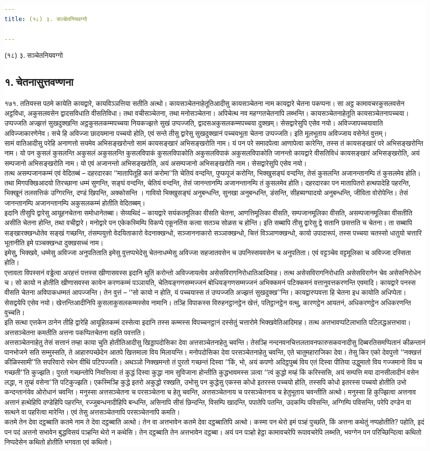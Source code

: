 ```yaml
---
title: (१८) ३. सञ्चेतनियवग्गो

---
```

(१८) ३. सञ्चेतनियवग्गो  


## १. चेतनासुत्तवण्णना

१७१. ततियस्स पठमे कायेति कायद्वारे, कायविञ्ञत्तिया सतीति अत्थो। कायसञ्चेतनाहेतूतिआदीसु कायसञ्चेतना नाम कायद्वारे चेतना पकप्पना। सा अट्ठ कामावचरकुसलवसेन अट्ठविधा, अकुसलवसेन द्वादसविधाति वीसतिविधा। तथा वचीसञ्चेतना, तथा मनोसञ्चेतना। अपिचेत्थ नव महग्गतचेतनापि लब्भन्ति। कायसञ्चेतनाहेतूति कायसञ्चेतनापच्चया। उप्पज्जति अज्झत्तं सुखदुक्खन्ति अट्ठकुसलकम्मपच्चया नियकज्झत्ते सुखं उप्पज्जति, द्वादसअकुसलकम्मपच्चया दुक्खम्। सेसद्वारेसुपि एसेव नयो। अविज्जापच्चयावाति अविज्जाकारणेनेव। सचे हि अविज्जा छादयमाना पच्चयो होति, एवं सन्ते तीसु द्वारेसु सुखदुक्खानं पच्चयभूता चेतना उप्पज्जति। इति मूलभूताय अविज्जाय वसेनेतं वुत्तम्।  
सामं वातिआदीसु परेहि अनाणत्तो सयमेव अभिसङ्खरोन्तो सामं कायसङ्खारं अभिसङ्खरोति नाम। यं पन परे समादपेत्वा आणापेत्वा कारेन्ति, तस्स तं कायसङ्खारं परे अभिसङ्खरोन्ति नाम। यो पन कुसलं कुसलन्ति अकुसलं अकुसलन्ति कुसलविपाकं कुसलविपाकोति अकुसलविपाकं अकुसलविपाकोति जानन्तो कायद्वारे वीसतिविधं कायसङ्खारं अभिसङ्खरोति, अयं सम्पजानो अभिसङ्खरोति नाम। यो एवं अजानन्तो अभिसङ्खरोति, अयं असम्पजानो अभिसङ्खरोति नाम। सेसद्वारेसुपि एसेव नयो।  
तत्थ असम्पजानकम्मं एवं वेदितब्बं – दहरदारका ‘‘मातापितूहि कतं करोमा’’ति चेतियं वन्दन्ति, पुप्फपूजं करोन्ति, भिक्खुसङ्घं वन्दन्ति, तेसं कुसलन्ति अजानन्तानम्पि तं कुसलमेव होति। तथा मिगपक्खिआदयो तिरच्छाना धम्मं सुणन्ति, सङ्घं वन्दन्ति, चेतियं वन्दन्ति, तेसं जानन्तानम्पि अजानन्तानम्पि तं कुसलमेव होति। दहरदारका पन मातापितरो हत्थपादेहि पहरन्ति, भिक्खूनं तलसत्तिकं उग्गिरन्ति, दण्डं खिपन्ति, अक्कोसन्ति । गावियो भिक्खुसङ्घं अनुबन्धन्ति, सुनखा अनुबन्धन्ति, डंसन्ति, सीहब्यग्घादयो अनुबन्धन्ति, जीविता वोरोपेन्ति। तेसं जानन्तानम्पि अजानन्तानम्पि अकुसलकम्मं होतीति वेदितब्बम्।  
इदानि तीसुपि द्वारेसु आयूहनचेतना समोधानेतब्बा। सेय्यथिदं – कायद्वारे सयंकतमूलिका वीसति चेतना, आणत्तिमूलिका वीसति, सम्पजानमूलिका वीसति, असम्पजानमूलिका वीसतीति असीति चेतना होन्ति, तथा वचीद्वारे। मनोद्वारे पन एकेकस्मिम्पि विकप्पे एकूनतिंस कत्वा सतञ्च सोळस च होन्ति। इति सब्बापि तीसु द्वारेसु द्वे सतानि छसत्तति च चेतना। ता सब्बापि सङ्खारक्खन्धोतेव सङ्खं गच्छन्ति, तंसम्पयुत्तो वेदयिताकारो वेदनाक्खन्धो, सञ्जाननाकारो सञ्ञाक्खन्धो, चित्तं विञ्ञाणक्खन्धो, कायो उपादारूपं, तस्स पच्चया चतस्सो धातुयो चत्तारि भूतानीति इमे पञ्चक्खन्धा दुक्खसच्चं नाम।  
इमेसु, भिक्खवे, धम्मेसु अविज्जा अनुपतिताति इमेसु वुत्तप्पभेदेसु चेतनाधम्मेसु अविज्जा सहजातवसेन च उपनिस्सयवसेन च अनुपतिता। एवं वट्टञ्चेव वट्टमूलिका च अविज्जा दस्सिता होति।  
एत्तावता विपस्सनं वड्ढेत्वा अरहत्तं पत्तस्स खीणासवस्स इदानि थुतिं करोन्तो अविज्जायत्वेव असेसविरागनिरोधातिआदिमाह। तत्थ असेसविरागनिरोधाति असेसविरागेन चेव असेसनिरोधेन च। सो कायो न होतीति खीणासवस्स कायेन करणकम्मं पञ्ञायति, चेतियङ्गणसम्मज्जनं बोधियङ्गणसम्मज्जनं अभिक्कमनं पटिक्कमनं वत्तानुवत्तकरणन्ति एवमादि। कायद्वारे पनस्स वीसति चेतना अविपाकधम्मतं आपज्जन्ति। तेन वुत्तं – ‘‘सो कायो न होति, यं पच्चयास्स तं उप्पज्जति अज्झत्तं सुखदुक्ख’’न्ति। कायद्वारप्पवत्ता हि चेतना इध कायोति अधिप्पेता। सेसद्वयेपि एसेव नयो। खेत्तन्तिआदीनिपि कुसलाकुसलकम्मस्सेव नामानि। तञ्हि विपाकस्स विरुहनट्ठानट्ठेन खेत्तं, पतिट्ठानट्ठेन वत्थु, कारणट्ठेन आयतनं, अधिकरणट्ठेन अधिकरणन्ति वुच्चति।  
इति सत्था एत्तकेन ठानेन तीहि द्वारेहि आयूहितकम्मं दस्सेत्वा इदानि तस्स कम्मस्स विपच्चनट्ठानं दस्सेतुं चत्तारोमे भिक्खवेतिआदिमाह। तत्थ अत्तभावप्पटिलाभाति पटिलद्धअत्तभावा। अत्तसञ्चेतना कमतीति अत्तना पकप्पितचेतना वहति पवत्तति।  
अत्तसञ्चेतनाहेतु तेसं सत्तानं तम्हा काया चुति होतीतिआदीसु खिड्डापदोसिका देवा अत्तसञ्चेतनाहेतु चवन्ति। तेसञ्हि नन्दनवनचित्तलतावनफारुसकवनादीसु दिब्बरतिसमप्पितानं कीळन्तानं पानभोजने सति सम्मुस्सति, ते आहारुपच्छेदेन आतपे खित्तमाला विय मिलायन्ति। मनोपदोसिका देवा परसञ्चेतनाहेतु चवन्ति, एते चातुमहाराजिका देवा। तेसु किर एको देवपुत्तो ‘‘नक्खत्तं कीळिस्सामी’’ति सपरिवारो रथेन वीथिं पटिपज्जति। अथञ्ञो निक्खमन्तो तं पुरतो गच्छन्तं दिस्वा ‘‘किं, भो, अयं कपणो अदिट्ठपुब्बं विय एतं दिस्वा पीतिया उद्धुमातो विय गज्जमानो विय च गच्छती’’ति कुज्झति। पुरतो गच्छन्तोपि निवत्तित्वा तं कुद्धं दिस्वा कुद्धा नाम सुविजाना होन्तीति कुद्धभावमस्स ञत्वा ‘‘त्वं कुद्धो मय्हं किं करिस्ससि, अयं सम्पत्ति मया दानसीलादीनं वसेन लद्धा, न तुय्हं वसेना’’ति पटिकुज्झति। एकस्मिञ्हि कुद्धे इतरो अकुद्धो रक्खति, उभोसु पन कुद्धेसु एकस्स कोधो इतरस्स पच्चयो होति, तस्सपि कोधो इतरस्स पच्चयो होतीति उभो कन्दन्तानंयेव ओरोधानं चवन्ति। मनुस्सा अत्तसञ्चेतना च परसञ्चेतना च हेतु चवन्ति, अत्तसञ्चेतनाय च परसञ्चेतनाय च हेतुभूताय चवन्तीति अत्थो। मनुस्सा हि कुज्झित्वा अत्तनाव अत्तानं हत्थेहिपि दण्डेहिपि पहरन्ति, रज्जुबन्धनादीहिपि बन्धन्ति, असिनापि सीसं छिन्दन्ति, विसम्पि खादन्ति, पपातेपि पतन्ति, उदकम्पि पविसन्ति, अग्गिम्पि पविसन्ति, परेपि दण्डेन वा सत्थने वा पहरित्वा मारेन्ति। एवं तेसु अत्तसञ्चेतनापि परसञ्चेतनापि कमति।  
कतमे तेन देवा दट्ठब्बाति कतमे नाम ते देवा दट्ठब्बाति अत्थो। तेन वा अत्तभावेन कतमे देवा दट्ठब्बातिपि अत्थो। कस्मा पन थेरो इमं पञ्हं पुच्छति, किं अत्तना कथेतुं नप्पहोतीति? पहोति, इदं पन पदं अत्तनो सभावेन बुद्धविसयं पञ्हन्ति थेरो न कथेसि। तेन दट्ठब्बाति तेन अत्तभावेन दट्ठब्बा। अयं पन पञ्हो हेट्ठा कामावचरेपि रूपावचरेपि लब्भति, भवग्गेन पन परिच्छिन्दित्वा कथितो निप्पदेसेन कथितो होतीति भगवता एवं कथितो।  